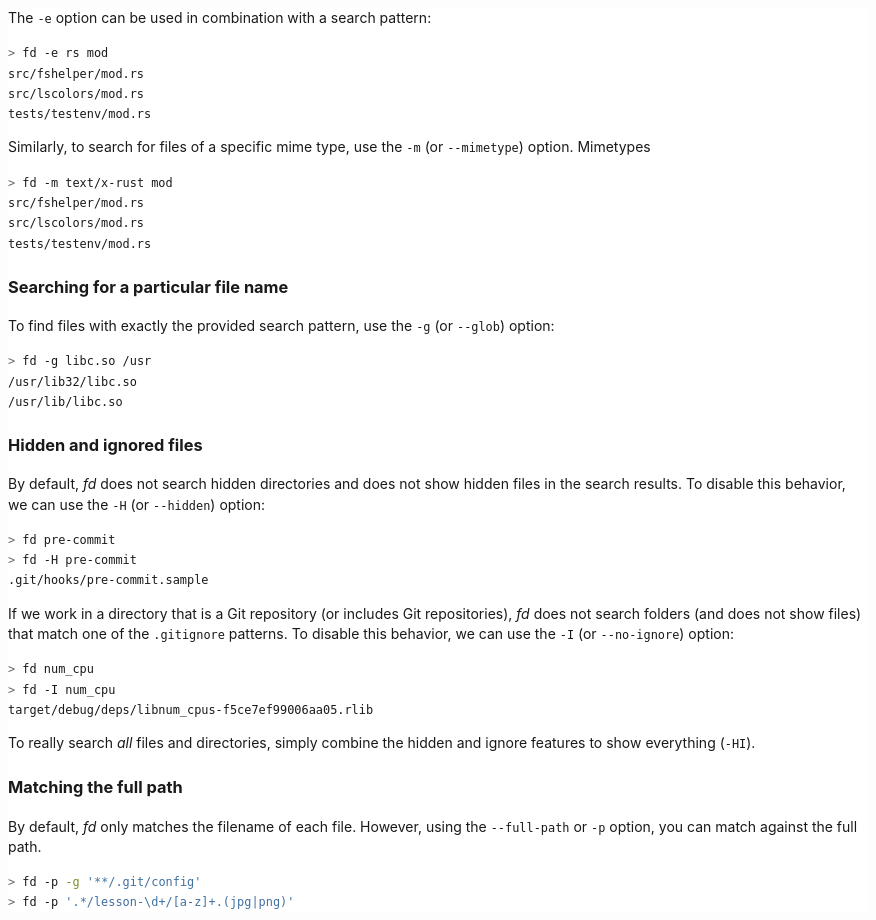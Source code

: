 The `-e` option can be used in combination with a search pattern:
``` bash
> fd -e rs mod
src/fshelper/mod.rs
src/lscolors/mod.rs
tests/testenv/mod.rs
```

Similarly, to search for files of a specific mime type, use the `-m` (or `--mimetype`) option.
Mimetypes 

``` bash
> fd -m text/x-rust mod
src/fshelper/mod.rs
src/lscolors/mod.rs
tests/testenv/mod.rs
```

### Searching for a particular file name

 To find files with exactly the provided search pattern, use the `-g` (or `--glob`) option:
``` bash
> fd -g libc.so /usr
/usr/lib32/libc.so
/usr/lib/libc.so
```

### Hidden and ignored files
By default, *fd* does not search hidden directories and does not show hidden files in the
search results. To disable this behavior, we can use the `-H` (or `--hidden`) option:
``` bash
> fd pre-commit
> fd -H pre-commit
.git/hooks/pre-commit.sample
```

If we work in a directory that is a Git repository (or includes Git repositories), *fd* does not
search folders (and does not show files) that match one of the `.gitignore` patterns. To disable
this behavior, we can use the `-I` (or `--no-ignore`) option:
``` bash
> fd num_cpu
> fd -I num_cpu
target/debug/deps/libnum_cpus-f5ce7ef99006aa05.rlib
```

To really search *all* files and directories, simply combine the hidden and ignore features to show
everything (`-HI`).

### Matching the full path
By default, *fd* only matches the filename of each file. However, using the `--full-path` or `-p` option,
you can match against the full path.

```bash
> fd -p -g '**/.git/config'
> fd -p '.*/lesson-\d+/[a-z]+.(jpg|png)'
```


[`as-tree`]: https://github.com/jez/as-tree